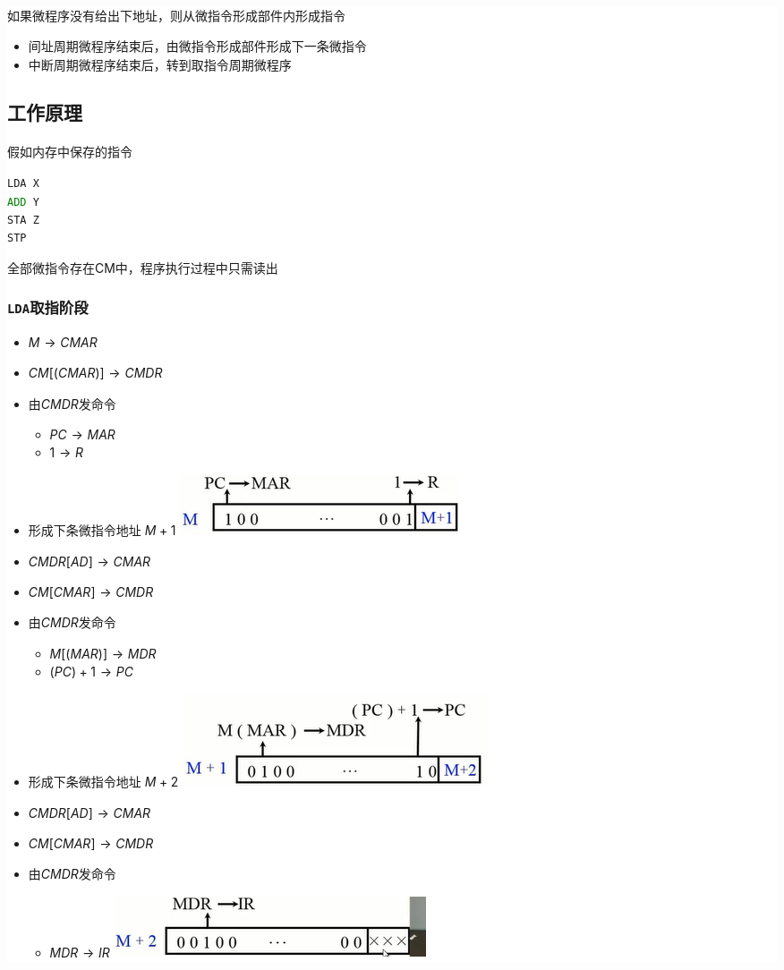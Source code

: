 如果微程序没有给出下地址，则从微指令形成部件内形成指令

- 间址周期微程序结束后，由微指令形成部件形成下一条微指令
- 中断周期微程序结束后，转到取指令周期微程序

## 工作原理

假如内存中保存的指令

```asm
LDA X
ADD Y
STA Z
STP
```

全部微指令存在CM中，程序执行过程中只需读出

### `LDA`取指阶段

- $M \to CMAR$
- $CM[(CMAR)]\to CMDR$
- 由$CMDR$发命令
  - $PC\to MAR$
  - $1\to R$
- 形成下条微指令地址 $M+1$
![20240307165929.png](../../attachments/png/Pasted%20image%2020240307165929.png)

- $CMDR[AD]\to CMAR$
- $CM[CMAR]\to CMDR$
- 由$CMDR$发命令
  - $M[(MAR)]\to MDR$
  - $(PC)+1\to PC$
- 形成下条微指令地址 $M+2$
![20240307170342.png](../../attachments/png/Pasted%20image%2020240307170342.png)

- $CMDR[AD]\to CMAR$
- $CM[CMAR]\to CMDR$
- 由$CMDR$发命令
  - $MDR\to IR$
![20240307170332.png](../../attachments/png/Pasted%20image%2020240307170332.png)

